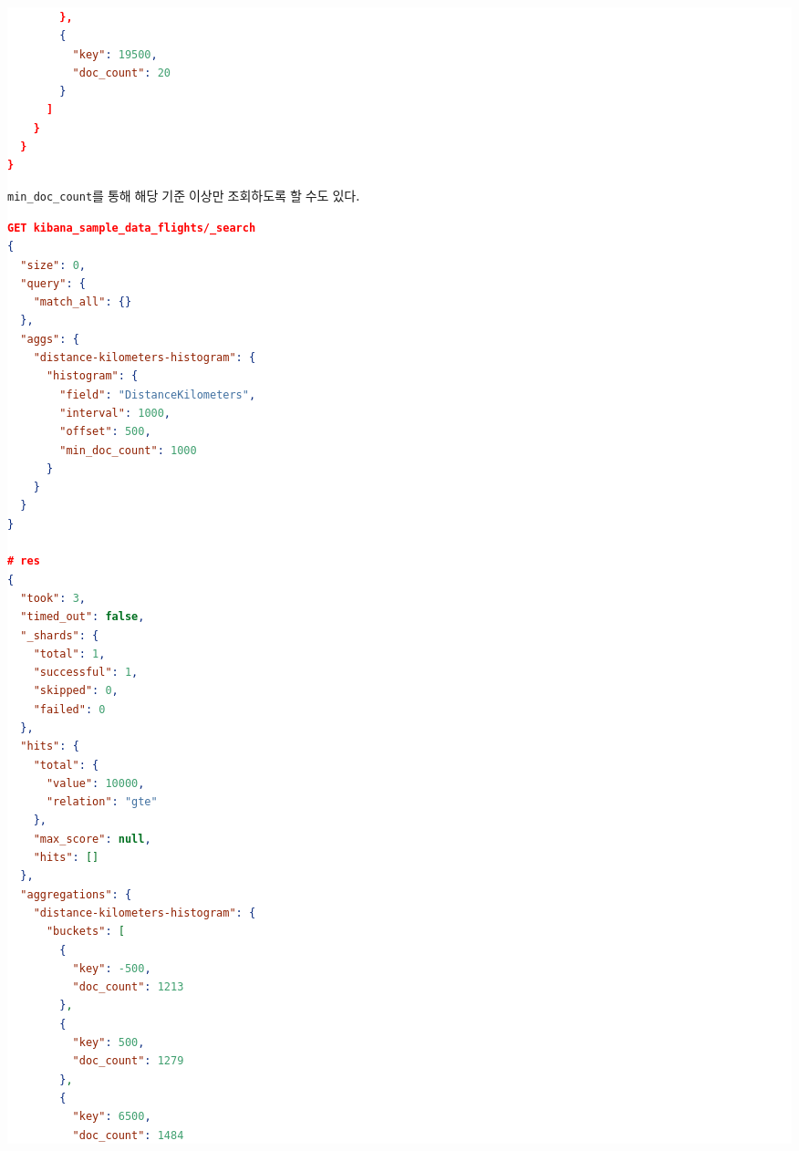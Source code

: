 ```json
        },
        {
          "key": 19500,
          "doc_count": 20
        }
      ]
    }
  }
}
```

`min_doc_count`를 통해 해당 기준 이상만 조회하도록 할 수도 있다.

```json
GET kibana_sample_data_flights/_search
{
  "size": 0,
  "query": {
    "match_all": {}
  },
  "aggs": {
    "distance-kilometers-histogram": {
      "histogram": {
        "field": "DistanceKilometers",
        "interval": 1000,
        "offset": 500,
        "min_doc_count": 1000
      }
    }
  }
}

# res
{
  "took": 3,
  "timed_out": false,
  "_shards": {
    "total": 1,
    "successful": 1,
    "skipped": 0,
    "failed": 0
  },
  "hits": {
    "total": {
      "value": 10000,
      "relation": "gte"
    },
    "max_score": null,
    "hits": []
  },
  "aggregations": {
    "distance-kilometers-histogram": {
      "buckets": [
        {
          "key": -500,
          "doc_count": 1213
        },
        {
          "key": 500,
          "doc_count": 1279
        },
        {
          "key": 6500,
          "doc_count": 1484
```